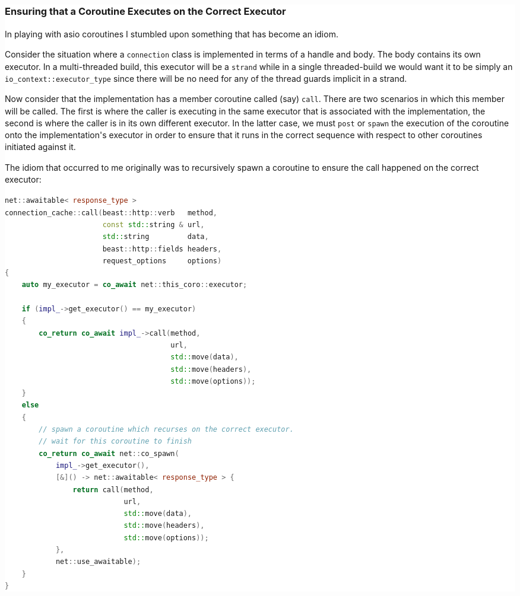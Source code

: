 ```cpp
```

### Ensuring that a Coroutine Executes on the Correct Executor

In playing with asio coroutines I stumbled upon something that has become an idiom.

Consider the situation where a `connection` class is implemented in terms of a handle and body. The body contains its 
own executor. In a multi-threaded build, this executor will be a `strand` while in a single threaded-build we would want 
it to be simply an `io_context::executor_type` since there will be no need for any of the thread guards implicit in a 
strand.

Now consider that the implementation has a member coroutine called (say) `call`. There are two scenarios in which 
this member will be called. The first is where the caller is executing in the same executor that is associated with 
the implementation, the second is where the caller is in its own different executor.
In the latter case, we must `post` or `spawn` the execution of the coroutine onto the implementation's executor in order 
to ensure that it runs in the correct sequence with respect to other coroutines initiated against it.

The idiom that occurred to me originally was to recursively spawn a coroutine to ensure the call happened on the 
correct executor:

```cpp
net::awaitable< response_type >
connection_cache::call(beast::http::verb   method,
                       const std::string & url,
                       std::string         data,
                       beast::http::fields headers,
                       request_options     options)
{
    auto my_executor = co_await net::this_coro::executor;

    if (impl_->get_executor() == my_executor)
    {
        co_return co_await impl_->call(method,
                                       url,
                                       std::move(data),
                                       std::move(headers),
                                       std::move(options));
    }
    else
    {
        // spawn a coroutine which recurses on the correct executor.
        // wait for this coroutine to finish
        co_return co_await net::co_spawn(
            impl_->get_executor(),
            [&]() -> net::awaitable< response_type > {
                return call(method,
                            url,
                            std::move(data),
                            std::move(headers),
                            std::move(options));
            },
            net::use_awaitable);
    }
}
```
